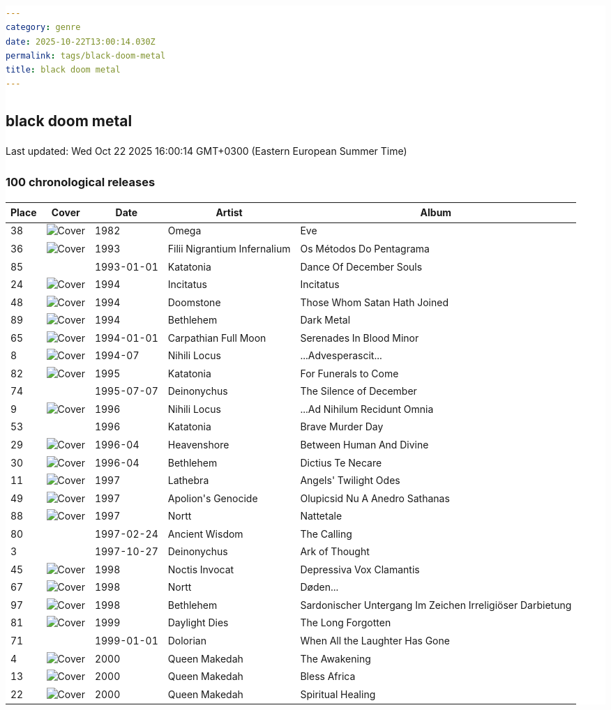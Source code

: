 ```yaml
---
category: genre
date: 2025-10-22T13:00:14.030Z
permalink: tags/black-doom-metal
title: black doom metal
---
```


## black doom metal

Last updated: <time datetime="2025-10-22T13:00:14.030Z">Wed Oct 22 2025 16:00:14 GMT+0300 (Eastern European Summer Time)</time>

### 100 chronological releases

| Place | Cover | Date | Artist | Album |
|---|---|---|---|---|
| 38 | ![Cover](https://i.discogs.com/g2Eh8IktUBksa7EhkJMhNiKEcR_nlmbjlQhQCTs_TNY/rs:fit/g:sm/q:40/h:150/w:150/czM6Ly9kaXNjb2dz/LWRhdGFiYXNlLWlt/YWdlcy9SLTEwODY3/NjQ5LTE1MDU2NDI3/ODktMTI1My5qcGVn.jpeg) | 1982 | Omega | Eve |
| 36 | ![Cover](https://i.discogs.com/LToZILDM0sIP1wGq9glmkLRGTsjID3h6bNcIaaZrhsg/rs:fit/g:sm/q:40/h:150/w:150/czM6Ly9kaXNjb2dz/LWRhdGFiYXNlLWlt/YWdlcy9SLTI2ODIw/NTAtMTU5OTkxNDI3/My03ODc4LmpwZWc.jpeg) | 1993 | Filii Nigrantium Infernalium | Os Métodos Do Pentagrama |
| 85 |  | 1993-01-01 | Katatonia | Dance Of December Souls |
| 24 | ![Cover](https://i.discogs.com/CG2zSTIKTwfKzvbi8u2L7rKtE3ymx76ZTPSOzymFc1g/rs:fit/g:sm/q:40/h:150/w:150/czM6Ly9kaXNjb2dz/LWRhdGFiYXNlLWlt/YWdlcy9SLTcwNDQ2/NDUtMTY3ODYzNDc5/OS05NjQxLmpwZWc.jpeg) | 1994 | Incitatus | Incitatus |
| 48 | ![Cover](https://i.discogs.com/w81GPLo4y_k2GTjh2rxgm2SOKz6srOB1rsqgWIq-eZU/rs:fit/g:sm/q:40/h:150/w:150/czM6Ly9kaXNjb2dz/LWRhdGFiYXNlLWlt/YWdlcy9SLTkxNTcx/NS0xMTcyNDI4MTA4/LmpwZWc.jpeg) | 1994 | Doomstone | Those Whom Satan Hath Joined |
| 89 | ![Cover](https://i.discogs.com/Zpg_5TtJZ8vRieqTdgait955gXMJhfEs7bhHekWSvDk/rs:fit/g:sm/q:40/h:150/w:150/czM6Ly9kaXNjb2dz/LWRhdGFiYXNlLWlt/YWdlcy9SLTIxMzgx/NTAtMTcyNjU3MTM2/NC0yMzg2LmpwZWc.jpeg) | 1994 | Bethlehem | Dark Metal |
| 65 | ![Cover](https://i.discogs.com/e4FSGNSoViIS9dPHp9s7JGjZY0r4ZDTCLXE-q24WThQ/rs:fit/g:sm/q:40/h:150/w:150/czM6Ly9kaXNjb2dz/LWRhdGFiYXNlLWlt/YWdlcy9SLTYxNDc2/MS0xMjkzNzg5NzE1/LmpwZWc.jpeg) | 1994-01-01 | Carpathian Full Moon | Serenades In Blood Minor |
| 8 | ![Cover](https://i.discogs.com/QX2gDwyMUx_Igpl4YuQOs3xip8ecthOduhZB1RGCQUQ/rs:fit/g:sm/q:40/h:150/w:150/czM6Ly9kaXNjb2dz/LWRhdGFiYXNlLWlt/YWdlcy9SLTI0NTY0/NzYtMTQxOTM0OTQ4/OC0yMDE4LmpwZWc.jpeg) | 1994-07 | Nihili Locus | ...Advesperascit... |
| 82 | ![Cover](https://i.discogs.com/b9UGDm84BxqFy80UV3kpmVKHX0C4vy_B-QuKLmpbTpA/rs:fit/g:sm/q:40/h:150/w:150/czM6Ly9kaXNjb2dz/LWRhdGFiYXNlLWlt/YWdlcy9SLTM3Mjc3/Ni0xNDQ5MzQ1NzMy/LTEyMTguanBlZw.jpeg) | 1995 | Katatonia | For Funerals to Come |
| 74 |  | 1995-07-07 | Deinonychus | The Silence of December |
| 9 | ![Cover](https://i.discogs.com/VcHnz30_493utWAhOLBIJj8Kv04LCYQprm43KtvZNf0/rs:fit/g:sm/q:40/h:150/w:150/czM6Ly9kaXNjb2dz/LWRhdGFiYXNlLWlt/YWdlcy9SLTIzMTcy/MTYtMTI4OTkzNTYy/OC5qcGVn.jpeg) | 1996 | Nihili Locus | ...Ad Nihilum Recidunt Omnia |
| 53 |  | 1996 | Katatonia | Brave Murder Day |
| 29 | ![Cover](https://i.discogs.com/0zqxkRMc7Y_-5iNGDTgPZL3mc1-LjaFVA5-WJOBnKCU/rs:fit/g:sm/q:40/h:150/w:150/czM6Ly9kaXNjb2dz/LWRhdGFiYXNlLWlt/YWdlcy9SLTE3MDQw/MDAtMTI5NTEwMTEw/MC5qcGVn.jpeg) | 1996-04 | Heavenshore | Between Human And Divine |
| 30 | ![Cover](https://lastfm.freetls.fastly.net/i/u/34s/33af2e5d1dfc41e1bd81a7036010e108.png) | 1996-04 | Bethlehem | Dictius Te Necare |
| 11 | ![Cover](https://i.discogs.com/qiJTNlYMjva-Q1k61y2obgmZoCUsJzquZLIze3ekeFc/rs:fit/g:sm/q:40/h:150/w:150/czM6Ly9kaXNjb2dz/LWRhdGFiYXNlLWlt/YWdlcy9SLTM3NzMy/NDQtMTcwODcwODU2/MS03NjU0LmpwZWc.jpeg) | 1997 | Lathebra | Angels&#39; Twilight Odes |
| 49 | ![Cover](https://i.discogs.com/sqT8tcwpg9jJ1AAWXRqbJ8lH5w7P1Sa0d8v1pWb1rdc/rs:fit/g:sm/q:40/h:150/w:150/czM6Ly9kaXNjb2dz/LWRhdGFiYXNlLWlt/YWdlcy9SLTM3Mjk0/MTYtMTM0NTkwMjQ4/OC01NzgyLmpwZWc.jpeg) | 1997 | Apolion&#39;s Genocide | Olupicsid Nu A Anedro Sathanas |
| 88 | ![Cover](https://i.discogs.com/v2ZCyUZ22mtMWp5-XFuN2f6yeJq7ArKQd7gSLeQzDZw/rs:fit/g:sm/q:40/h:150/w:150/czM6Ly9kaXNjb2dz/LWRhdGFiYXNlLWlt/YWdlcy9SLTI1OTYz/NTUtMTUzMTMwMjA3/NC03NDM2LmpwZWc.jpeg) | 1997 | Nortt | Nattetale |
| 80 |  | 1997-02-24 | Ancient Wisdom | The Calling |
| 3 |  | 1997-10-27 | Deinonychus | Ark of Thought |
| 45 | ![Cover](https://i.discogs.com/lYkTlR5KQGIkWH8IUZLGrJ4_2kqAHhV21Z-E6gVe7sg/rs:fit/g:sm/q:40/h:150/w:150/czM6Ly9kaXNjb2dz/LWRhdGFiYXNlLWlt/YWdlcy9SLTM2MDU5/NzAtMTMzNzEwNzI1/Ni0xNTYwLmpwZWc.jpeg) | 1998 | Noctis Invocat | Depressiva Vox Clamantis |
| 67 | ![Cover](https://i.discogs.com/GwYe45jSGQANUweRY-2CpgmCmOK5beBoIuKTce52Rg4/rs:fit/g:sm/q:40/h:150/w:150/czM6Ly9kaXNjb2dz/LWRhdGFiYXNlLWlt/YWdlcy9SLTI1OTYz/MTktMTUzMTMwMTg1/Ny0xNDE4LmpwZWc.jpeg) | 1998 | Nortt | Døden... |
| 97 | ![Cover](https://lastfm.freetls.fastly.net/i/u/34s/370e7548763a695c07d1ba221db4b106.png) | 1998 | Bethlehem | Sardonischer Untergang Im Zeichen Irreligiöser Darbietung |
| 81 | ![Cover](https://i.discogs.com/ZTJolBpv1H5cL0R6AwU12t_2sTznaPnZOpEbSsScX5U/rs:fit/g:sm/q:40/h:150/w:150/czM6Ly9kaXNjb2dz/LWRhdGFiYXNlLWlt/YWdlcy9SLTg1NjM3/OTgtMTQ2NDExNjU4/Mi0yNzgxLmpwZWc.jpeg) | 1999 | Daylight Dies | The Long Forgotten |
| 71 |  | 1999-01-01 | Dolorian | When All the Laughter Has Gone |
| 4 | ![Cover](https://i.discogs.com/79Ha3MzfLvJ1RCKfZn0--gArjuyeki_ECRTtKUCIrI0/rs:fit/g:sm/q:40/h:150/w:150/czM6Ly9kaXNjb2dz/LWRhdGFiYXNlLWlt/YWdlcy9SLTIxOTk3/OTEtMTMwMTY2MTQ5/OC5qcGVn.jpeg) | 2000 | Queen Makedah | The Awakening |
| 13 | ![Cover](https://i.discogs.com/79Ha3MzfLvJ1RCKfZn0--gArjuyeki_ECRTtKUCIrI0/rs:fit/g:sm/q:40/h:150/w:150/czM6Ly9kaXNjb2dz/LWRhdGFiYXNlLWlt/YWdlcy9SLTIxOTk3/OTEtMTMwMTY2MTQ5/OC5qcGVn.jpeg) | 2000 | Queen Makedah | Bless Africa |
| 22 | ![Cover](https://i.discogs.com/79Ha3MzfLvJ1RCKfZn0--gArjuyeki_ECRTtKUCIrI0/rs:fit/g:sm/q:40/h:150/w:150/czM6Ly9kaXNjb2dz/LWRhdGFiYXNlLWlt/YWdlcy9SLTIxOTk3/OTEtMTMwMTY2MTQ5/OC5qcGVn.jpeg) | 2000 | Queen Makedah | Spiritual Healing |